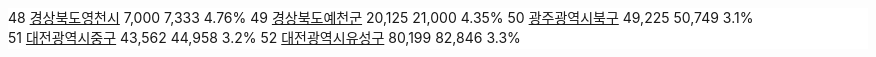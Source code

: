   <tr class="item">
    <td>48</td>
    <td><a href="/apt/경상북도영천시">경상북도영천시</a></td>
    <td>7,000</td>
    <td>7,333</td>
    <td>4.76%</td>
  </tr>

  <tr class="item">
    <td>49</td>
    <td><a href="/apt/경상북도예천군">경상북도예천군</a></td>
    <td>20,125</td>
    <td>21,000</td>
    <td>4.35%</td>
  </tr>

  <tr class="item">
    <td>50</td>
    <td><a href="/apt/광주광역시북구">광주광역시북구</a></td>
    <td>49,225</td>
    <td>50,749</td>
    <td>3.1%</td>
  </tr>

  <tr>
    <td colspan="5">
      <script async src="https://pagead2.googlesyndication.com/pagead/js/adsbygoogle.js?client=ca-pub-3485438051770037"
          crossorigin="anonymous"></script>
      <ins class="adsbygoogle"
          style="display:block; text-align:center;"
          data-ad-layout="in-article"
          data-ad-format="fluid"
          data-ad-client="ca-pub-3485438051770037"
          data-ad-slot="2046582130"></ins>
      <script>
          (adsbygoogle = window.adsbygoogle || []).push({});
      </script>
    </td>
  </tr>            
            
  <tr class="item">
    <td>51</td>
    <td><a href="/apt/대전광역시중구">대전광역시중구</a></td>
    <td>43,562</td>
    <td>44,958</td>
    <td>3.2%</td>
  </tr>

  <tr class="item">
    <td>52</td>
    <td><a href="/apt/대전광역시유성구">대전광역시유성구</a></td>
    <td>80,199</td>
    <td>82,846</td>
    <td>3.3%</td>
  </tr>
